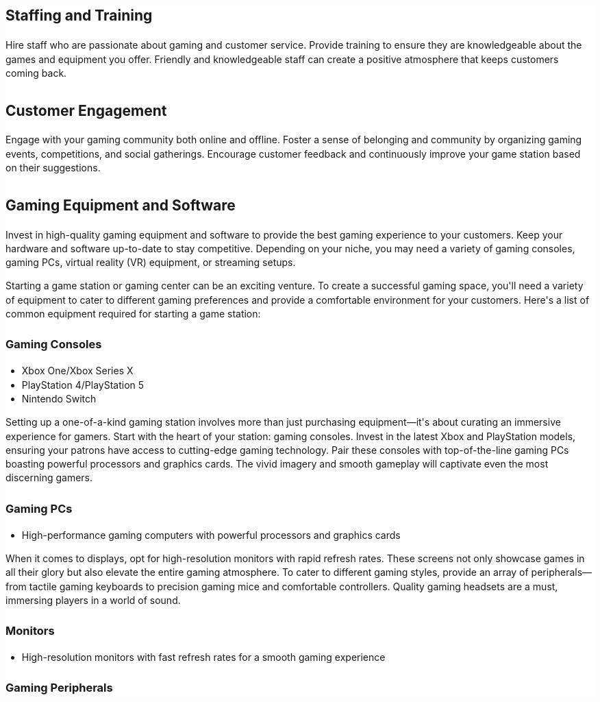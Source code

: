 Staffing and Training
---------------------

Hire staff who are passionate about gaming and customer service. Provide training to ensure they are knowledgeable about the games and equipment you offer. Friendly and knowledgeable staff can create a positive atmosphere that keeps customers coming back.

Customer Engagement
-------------------

Engage with your gaming community both online and offline. Foster a sense of belonging and community by organizing gaming events, competitions, and social gatherings. Encourage customer feedback and continuously improve your game station based on their suggestions.

Gaming Equipment and Software
-----------------------------

Invest in high-quality gaming equipment and software to provide the best gaming experience to your customers. Keep your hardware and software up-to-date to stay competitive. Depending on your niche, you may need a variety of gaming consoles, gaming PCs, virtual reality (VR) equipment, or streaming setups.

Starting a game station or gaming center can be an exciting venture. To create a successful gaming space, you'll need a variety of equipment to cater to different gaming preferences and provide a comfortable environment for your customers. Here's a list of common equipment required for starting a game station:

### Gaming Consoles

*   Xbox One/Xbox Series X
*   PlayStation 4/PlayStation 5
*   Nintendo Switch

Setting up a one-of-a-kind gaming station involves more than just purchasing equipment—it's about curating an immersive experience for gamers. Start with the heart of your station: gaming consoles. Invest in the latest Xbox and PlayStation models, ensuring your patrons have access to cutting-edge gaming technology. Pair these consoles with top-of-the-line gaming PCs boasting powerful processors and graphics cards. The vivid imagery and smooth gameplay will captivate even the most discerning gamers.

### Gaming PCs

*   High-performance gaming computers with powerful processors and graphics cards

When it comes to displays, opt for high-resolution monitors with rapid refresh rates. These screens not only showcase games in all their glory but also elevate the entire gaming atmosphere. To cater to different gaming styles, provide an array of peripherals—from tactile gaming keyboards to precision gaming mice and comfortable controllers. Quality gaming headsets are a must, immersing players in a world of sound.

### Monitors

*   High-resolution monitors with fast refresh rates for a smooth gaming experience

### Gaming Peripherals
